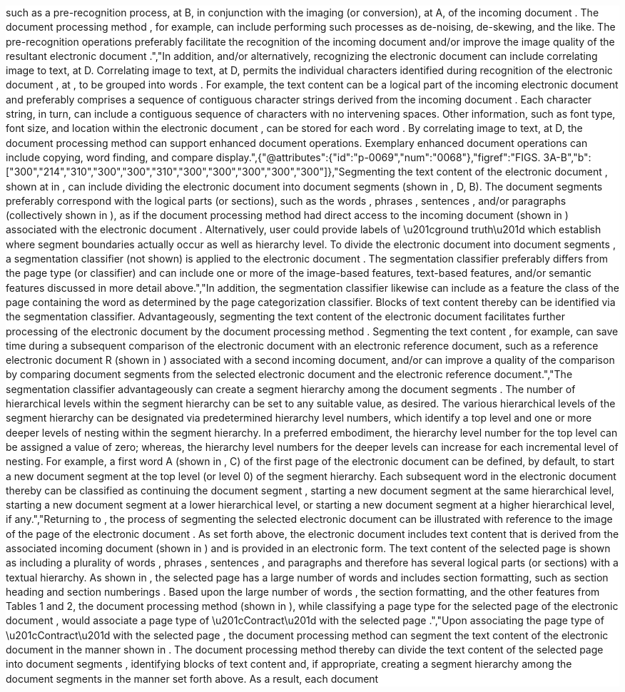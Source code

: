 such as a pre-recognition process, at B, in conjunction with the imaging (or conversion), at A, of the incoming document . The document processing method , for example, can include performing such processes as de-noising, de-skewing, and the like. The pre-recognition operations preferably facilitate the recognition of the incoming document  and\/or improve the image quality of the resultant electronic document .","In addition, and\/or alternatively, recognizing the electronic document  can include correlating image to text, at D. Correlating image to text, at D, permits the individual characters identified during recognition of the electronic document , at , to be grouped into words . For example, the text content  can be a logical part of the incoming electronic document  and preferably comprises a sequence of contiguous character strings derived from the incoming document . Each character string, in turn, can include a contiguous sequence of characters with no intervening spaces. Other information, such as font type, font size, and location within the electronic document , can be stored for each word . By correlating image to text, at D, the document processing method  can support enhanced document operations. Exemplary enhanced document operations can include copying, word finding, and compare display.",{"@attributes":{"id":"p-0069","num":"0068"},"figref":"FIGS. 3A-B","b":["300","214","310","300","300","310","300","300","300","300","300"]},"Segmenting the text content  of the electronic document , shown at  in , can include dividing the electronic document  into document segments  (shown in , D, B). The document segments  preferably correspond with the logical parts (or sections), such as the words , phrases , sentences , and\/or paragraphs  (collectively shown in ), as if the document processing method  had direct access to the incoming document  (shown in ) associated with the electronic document . Alternatively, user could provide labels of \u201cground truth\u201d which establish where segment boundaries actually occur as well as hierarchy level. To divide the electronic document  into document segments , a segmentation classifier (not shown) is applied to the electronic document . The segmentation classifier preferably differs from the page type (or classifier) and can include one or more of the image-based features, text-based features, and\/or semantic features discussed in more detail above.","In addition, the segmentation classifier likewise can include as a feature the class of the page containing the word as determined by the page categorization classifier. Blocks of text content  thereby can be identified via the segmentation classifier. Advantageously, segmenting the text content  of the electronic document  facilitates further processing of the electronic document  by the document processing method . Segmenting the text content , for example, can save time during a subsequent comparison of the electronic document with an electronic reference document, such as a reference electronic document R (shown in ) associated with a second incoming document, and\/or can improve a quality of the comparison by comparing document segments  from the selected electronic document  and the electronic reference document.","The segmentation classifier advantageously can create a segment hierarchy among the document segments . The number of hierarchical levels within the segment hierarchy can be set to any suitable value, as desired. The various hierarchical levels of the segment hierarchy can be designated via predetermined hierarchy level numbers, which identify a top level and one or more deeper levels of nesting within the segment hierarchy. In a preferred embodiment, the hierarchy level number for the top level can be assigned a value of zero; whereas, the hierarchy level numbers for the deeper levels can increase for each incremental level of nesting. For example, a first word A (shown in , C) of the first page of the electronic document  can be defined, by default, to start a new document segment  at the top level (or level 0) of the segment hierarchy. Each subsequent word  in the electronic document  thereby can be classified as continuing the document segment , starting a new document segment  at the same hierarchical level, starting a new document segment  at a lower hierarchical level, or starting a new document segment  at a higher hierarchical level, if any.","Returning to , the process of segmenting the selected electronic document  can be illustrated with reference to the image of the page  of the electronic document . As set forth above, the electronic document  includes text content  that is derived from the associated incoming document  (shown in ) and is provided in an electronic form. The text content  of the selected page  is shown as including a plurality of words , phrases , sentences , and paragraphs  and therefore has several logical parts (or sections) with a textual hierarchy. As shown in , the selected page  has a large number of words  and includes section formatting, such as section heading  and section numberings . Based upon the large number of words , the section formatting, and the other features from Tables 1 and 2, the document processing method  (shown in ), while classifying a page type for the selected page  of the electronic document , would associate a page type of \u201cContract\u201d with the selected page .","Upon associating the page type of \u201cContract\u201d with the selected page , the document processing method  can segment the text content  of the electronic document  in the manner shown in . The document processing method  thereby can divide the text content  of the selected page  into document segments , identifying blocks of text content  and, if appropriate, creating a segment hierarchy among the document segments  in the manner set forth above. As a result, each document